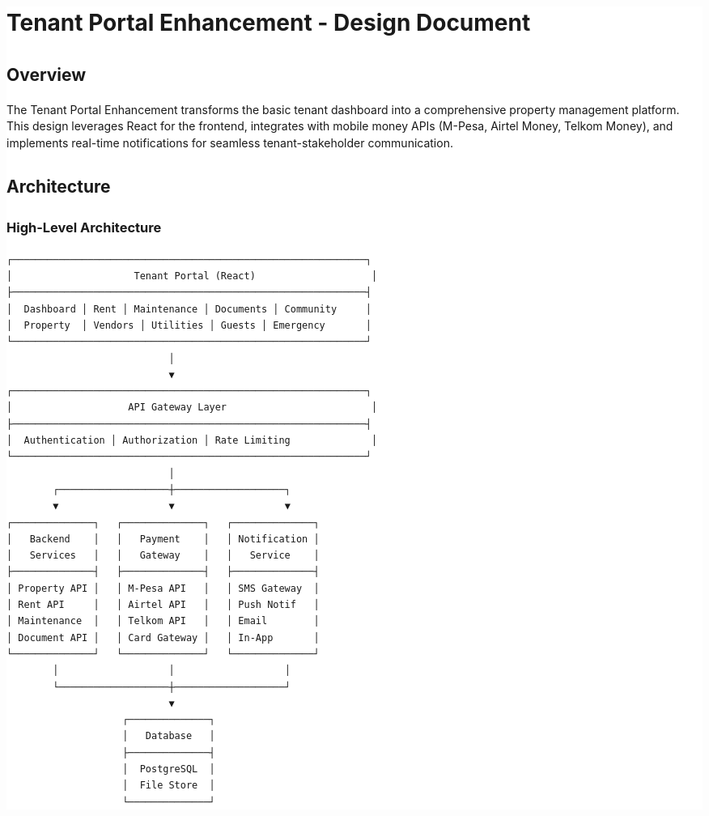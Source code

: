 # Tenant Portal Enhancement - Design Document

## Overview

The Tenant Portal Enhancement transforms the basic tenant dashboard into a comprehensive property management platform. This design leverages React for the frontend, integrates with mobile money APIs (M-Pesa, Airtel Money, Telkom Money), and implements real-time notifications for seamless tenant-stakeholder communication.

## Architecture

### High-Level Architecture

```
┌─────────────────────────────────────────────────────────────┐
│                     Tenant Portal (React)                    │
├─────────────────────────────────────────────────────────────┤
│  Dashboard │ Rent │ Maintenance │ Documents │ Community     │
│  Property  │ Vendors │ Utilities │ Guests │ Emergency       │
└─────────────────────────────────────────────────────────────┘
                            │
                            ▼
┌─────────────────────────────────────────────────────────────┐
│                    API Gateway Layer                         │
├─────────────────────────────────────────────────────────────┤
│  Authentication │ Authorization │ Rate Limiting              │
└─────────────────────────────────────────────────────────────┘
                            │
        ┌───────────────────┼───────────────────┐
        ▼                   ▼                   ▼
┌──────────────┐   ┌──────────────┐   ┌──────────────┐
│   Backend    │   │   Payment    │   │ Notification │
│   Services   │   │   Gateway    │   │   Service    │
├──────────────┤   ├──────────────┤   ├──────────────┤
│ Property API │   │ M-Pesa API   │   │ SMS Gateway  │
│ Rent API     │   │ Airtel API   │   │ Push Notif   │
│ Maintenance  │   │ Telkom API   │   │ Email        │
│ Document API │   │ Card Gateway │   │ In-App       │
└──────────────┘   └──────────────┘   └──────────────┘
        │                   │                   │
        └───────────────────┼───────────────────┘
                            ▼
                    ┌──────────────┐
                    │   Database   │
                    ├──────────────┤
                    │  PostgreSQL  │
                    │  File Store  │
                    └──────────────┘
```
